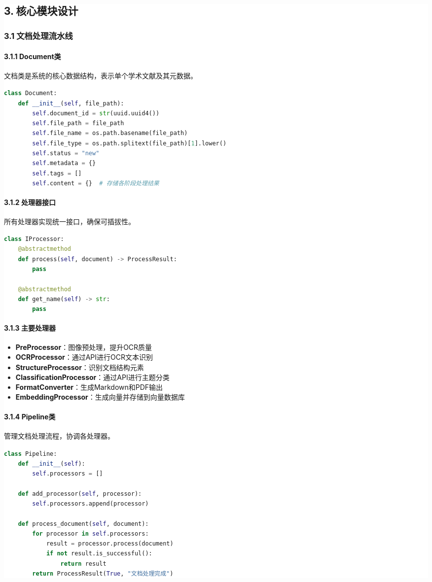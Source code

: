 ## 3. 核心模块设计

### 3.1 文档处理流水线

#### 3.1.1 Document类

文档类是系统的核心数据结构，表示单个学术文献及其元数据。

```python
class Document:
    def __init__(self, file_path):
        self.document_id = str(uuid.uuid4())
        self.file_path = file_path
        self.file_name = os.path.basename(file_path)
        self.file_type = os.path.splitext(file_path)[1].lower()
        self.status = "new"
        self.metadata = {}
        self.tags = []
        self.content = {}  # 存储各阶段处理结果
```

#### 3.1.2 处理器接口

所有处理器实现统一接口，确保可插拔性。

```python
class IProcessor:
    @abstractmethod
    def process(self, document) -> ProcessResult:
        pass
    
    @abstractmethod
    def get_name(self) -> str:
        pass
```

#### 3.1.3 主要处理器

- **PreProcessor**：图像预处理，提升OCR质量
- **OCRProcessor**：通过API进行OCR文本识别
- **StructureProcessor**：识别文档结构元素
- **ClassificationProcessor**：通过API进行主题分类
- **FormatConverter**：生成Markdown和PDF输出
- **EmbeddingProcessor**：生成向量并存储到向量数据库

#### 3.1.4 Pipeline类

管理文档处理流程，协调各处理器。

```python
class Pipeline:
    def __init__(self):
        self.processors = []
    
    def add_processor(self, processor):
        self.processors.append(processor)
    
    def process_document(self, document):
        for processor in self.processors:
            result = processor.process(document)
            if not result.is_successful():
                return result
        return ProcessResult(True, "文档处理完成")
```
